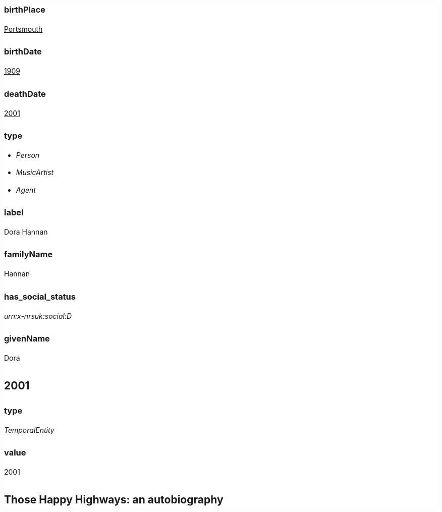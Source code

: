 ### birthPlace


[Portsmouth](#Portsmouth)

### birthDate


[1909](#1909)

### deathDate


[2001](#2001)

### type

 - *Person*

 - *MusicArtist*

 - *Agent*

### label


Dora Hannan

### familyName


Hannan

### has_social_status


*urn:x-nrsuk:social:D*

### givenName


Dora

## 2001

### type


*TemporalEntity*

### value


2001

## Those Happy Highways: an autobiography
